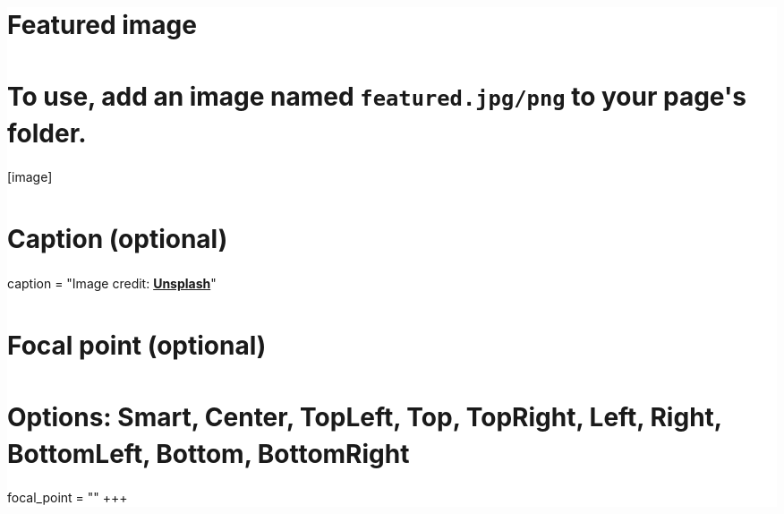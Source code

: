 # Featured image
# To use, add an image named `featured.jpg/png` to your page's folder. 
[image]
  # Caption (optional)
  caption = "Image credit: [**Unsplash**](https://unsplash.com/photos/pLCdAaMFLTE)"

  # Focal point (optional)
  # Options: Smart, Center, TopLeft, Top, TopRight, Left, Right, BottomLeft, Bottom, BottomRight
  focal_point = ""
+++
